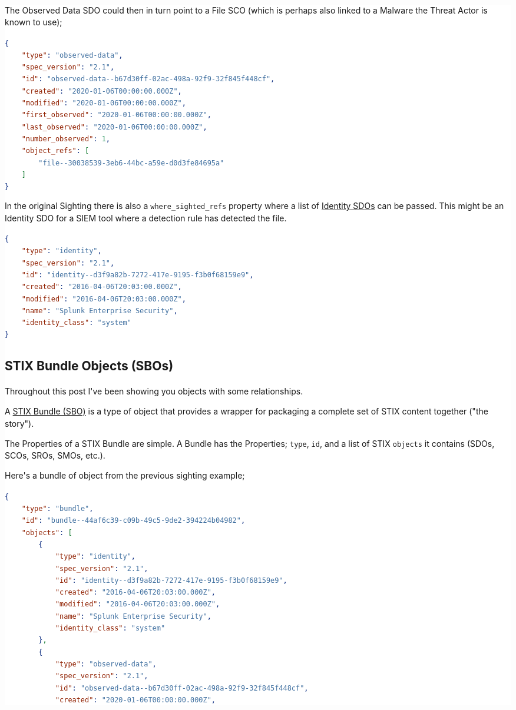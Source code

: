 The Observed Data SDO could then in turn point to a File SCO (which is perhaps also linked to a Malware the Threat Actor is known to use);

```json
{
    "type": "observed-data",
    "spec_version": "2.1",
    "id": "observed-data--b67d30ff-02ac-498a-92f9-32f845f448cf",
    "created": "2020-01-06T00:00:00.000Z",
    "modified": "2020-01-06T00:00:00.000Z",
    "first_observed": "2020-01-06T00:00:00.000Z",
    "last_observed": "2020-01-06T00:00:00.000Z",
    "number_observed": 1,
    "object_refs": [
        "file--30038539-3eb6-44bc-a59e-d0d3fe84695a"
    ]
}
```

In the original Sighting there is also a `where_sighted_refs` property where a list of [Identity SDOs](https://docs.oasis-open.org/cti/stix/v2.1/os/stix-v2.1-os.html#_wh296fiwpklp) can be passed. This might be an Identity SDO for a SIEM tool where a detection rule has detected the file.


```json
{
    "type": "identity",
    "spec_version": "2.1",
    "id": "identity--d3f9a82b-7272-417e-9195-f3b0f68159e9",
    "created": "2016-04-06T20:03:00.000Z",
    "modified": "2016-04-06T20:03:00.000Z",
    "name": "Splunk Enterprise Security",
    "identity_class": "system"
}
```

## STIX Bundle Objects (SBOs)

Throughout this post I've been showing you objects with some relationships.

A [STIX Bundle (SBO)](https://docs.oasis-open.org/cti/stix/v2.1/os/stix-v2.1-os.html#_gms872kuzdmg) is a type of object that provides a wrapper for packaging a complete set of STIX content together ("the story").

The Properties of a STIX Bundle are simple. A Bundle has the Properties; `type`, `id`, and a list of STIX `objects` it contains (SDOs, SCOs, SROs, SMOs, etc.).

Here's a bundle of object from the previous sighting example;

```json
{
    "type": "bundle",
    "id": "bundle--44af6c39-c09b-49c5-9de2-394224b04982",
    "objects": [
        {
            "type": "identity",
            "spec_version": "2.1",
            "id": "identity--d3f9a82b-7272-417e-9195-f3b0f68159e9",
            "created": "2016-04-06T20:03:00.000Z",
            "modified": "2016-04-06T20:03:00.000Z",
            "name": "Splunk Enterprise Security",
            "identity_class": "system"
        },
        {
            "type": "observed-data",
            "spec_version": "2.1",
            "id": "observed-data--b67d30ff-02ac-498a-92f9-32f845f448cf",
            "created": "2020-01-06T00:00:00.000Z",
```